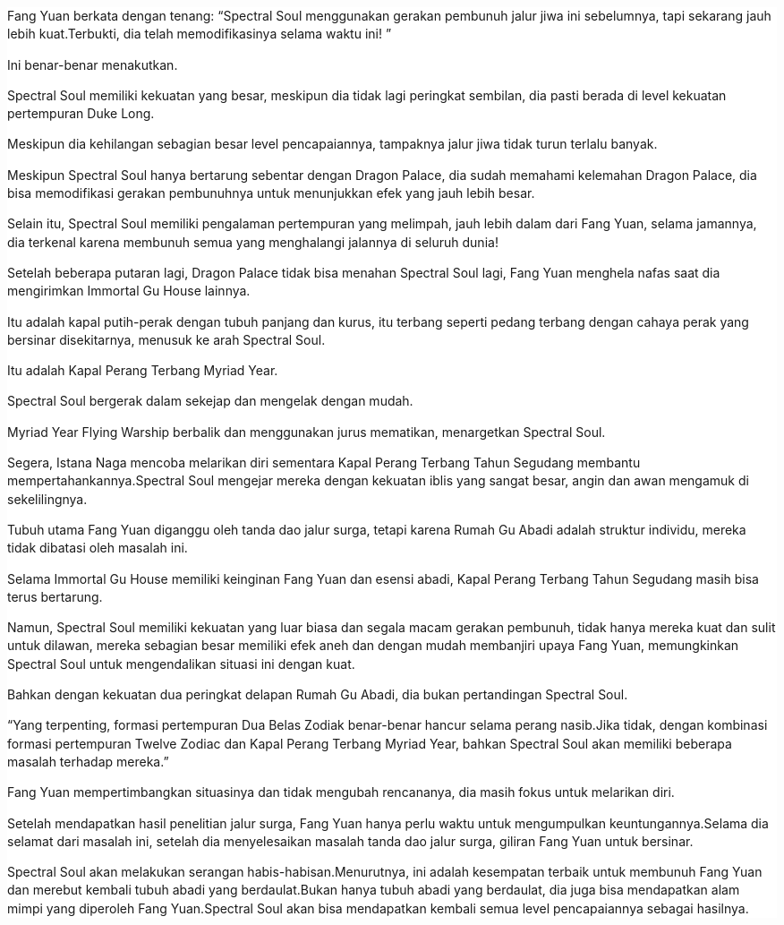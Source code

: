 Fang Yuan berkata dengan tenang: “Spectral Soul menggunakan gerakan pembunuh jalur jiwa ini sebelumnya, tapi sekarang jauh lebih kuat.Terbukti, dia telah memodifikasinya selama waktu ini! ”

Ini benar-benar menakutkan.

Spectral Soul memiliki kekuatan yang besar, meskipun dia tidak lagi peringkat sembilan, dia pasti berada di level kekuatan pertempuran Duke Long.

Meskipun dia kehilangan sebagian besar level pencapaiannya, tampaknya jalur jiwa tidak turun terlalu banyak.

Meskipun Spectral Soul hanya bertarung sebentar dengan Dragon Palace, dia sudah memahami kelemahan Dragon Palace, dia bisa memodifikasi gerakan pembunuhnya untuk menunjukkan efek yang jauh lebih besar.

Selain itu, Spectral Soul memiliki pengalaman pertempuran yang melimpah, jauh lebih dalam dari Fang Yuan, selama jamannya, dia terkenal karena membunuh semua yang menghalangi jalannya di seluruh dunia!

Setelah beberapa putaran lagi, Dragon Palace tidak bisa menahan Spectral Soul lagi, Fang Yuan menghela nafas saat dia mengirimkan Immortal Gu House lainnya.

Itu adalah kapal putih-perak dengan tubuh panjang dan kurus, itu terbang seperti pedang terbang dengan cahaya perak yang bersinar disekitarnya, menusuk ke arah Spectral Soul.

Itu adalah Kapal Perang Terbang Myriad Year.

Spectral Soul bergerak dalam sekejap dan mengelak dengan mudah.

Myriad Year Flying Warship berbalik dan menggunakan jurus mematikan, menargetkan Spectral Soul.

Segera, Istana Naga mencoba melarikan diri sementara Kapal Perang Terbang Tahun Segudang membantu mempertahankannya.Spectral Soul mengejar mereka dengan kekuatan iblis yang sangat besar, angin dan awan mengamuk di sekelilingnya.

Tubuh utama Fang Yuan diganggu oleh tanda dao jalur surga, tetapi karena Rumah Gu Abadi adalah struktur individu, mereka tidak dibatasi oleh masalah ini.

Selama Immortal Gu House memiliki keinginan Fang Yuan dan esensi abadi, Kapal Perang Terbang Tahun Segudang masih bisa terus bertarung.

Namun, Spectral Soul memiliki kekuatan yang luar biasa dan segala macam gerakan pembunuh, tidak hanya mereka kuat dan sulit untuk dilawan, mereka sebagian besar memiliki efek aneh dan dengan mudah membanjiri upaya Fang Yuan, memungkinkan Spectral Soul untuk mengendalikan situasi ini dengan kuat.

Bahkan dengan kekuatan dua peringkat delapan Rumah Gu Abadi, dia bukan pertandingan Spectral Soul.

“Yang terpenting, formasi pertempuran Dua Belas Zodiak benar-benar hancur selama perang nasib.Jika tidak, dengan kombinasi formasi pertempuran Twelve Zodiac dan Kapal Perang Terbang Myriad Year, bahkan Spectral Soul akan memiliki beberapa masalah terhadap mereka.”



Fang Yuan mempertimbangkan situasinya dan tidak mengubah rencananya, dia masih fokus untuk melarikan diri.

Setelah mendapatkan hasil penelitian jalur surga, Fang Yuan hanya perlu waktu untuk mengumpulkan keuntungannya.Selama dia selamat dari masalah ini, setelah dia menyelesaikan masalah tanda dao jalur surga, giliran Fang Yuan untuk bersinar.

Spectral Soul akan melakukan serangan habis-habisan.Menurutnya, ini adalah kesempatan terbaik untuk membunuh Fang Yuan dan merebut kembali tubuh abadi yang berdaulat.Bukan hanya tubuh abadi yang berdaulat, dia juga bisa mendapatkan alam mimpi yang diperoleh Fang Yuan.Spectral Soul akan bisa mendapatkan kembali semua level pencapaiannya sebagai hasilnya.

